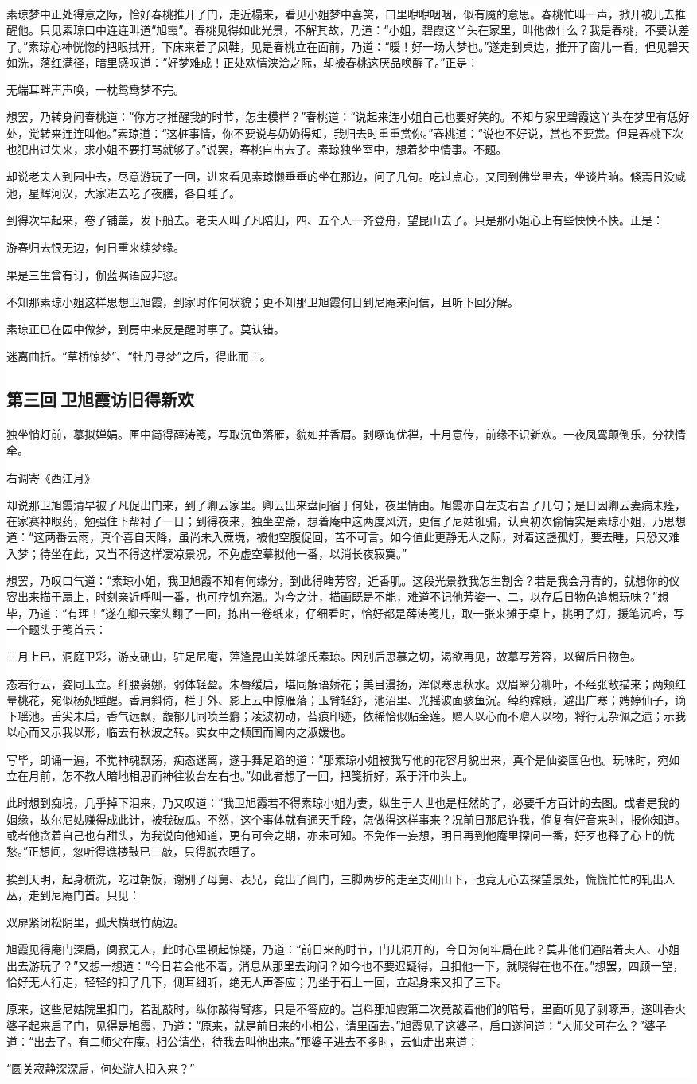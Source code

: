 素琼梦中正处得意之际，恰好春桃推开了门，走近榻来，看见小姐梦中喜笑，口里咿咿咽咽，似有魇的意思。春桃忙叫一声，掀开被儿去推醒他。只见素琼口中连连叫道“旭霞”。春桃见得如此光景，不解其故，乃道：“小姐，碧霞这丫头在家里，叫他做什么？我是春桃，不要认差了。”素琼心神恍惚的把眼拭开，下床来着了凤鞋，见是春桃立在面前，乃道：“暖！好一场大梦也。”遂走到桌边，推开了窗儿一看，但见碧天如洗，落红满径，暗里感叹道：“好梦难成！正处欢情浃洽之际，却被春桃这厌品唤醒了。”正是：  

无端耳畔声声唤，一枕鸳鸯梦不完。  

想罢，乃转身问春桃道：“你方才推醒我的时节，怎生模样？”春桃道：“说起来连小姐自己也要好笑的。不知与家里碧霞这丫头在梦里有恁好处，觉转来连连叫他。”素琼道：“这桩事情，你不要说与奶奶得知，我归去时重重赏你。”春桃道：“说也不好说，赏也不要赏。但是春桃下次也犯出过失来，求小姐不要打骂就够了。”说罢，春桃自出去了。素琼独坐室中，想着梦中情事。不题。  

却说老夫人到园中去，尽意游玩了一回，进来看见素琼懒垂垂的坐在那边，问了几句。吃过点心，又同到佛堂里去，坐谈片晌。倏焉日没咸池，星辉河汉，大家进去吃了夜膳，各自睡了。  

到得次早起来，卷了铺盖，发下船去。老夫人叫了凡陪归，四、五个人一齐登舟，望昆山去了。只是那小姐心上有些怏怏不快。正是：  

游春归去恨无边，何日重来续梦缘。  

果是三生曾有订，伽蓝嘱语应非愆。  

不知那素琼小姐这样思想卫旭霞，到家时作何状貌；更不知那卫旭霞何日到尼庵来问信，且听下回分解。  

素琼正已在园中做梦，到房中来反是醒时事了。莫认错。  

迷离曲折。“草桥惊梦”、“牡丹寻梦”之后，得此而三。  

## 第三回 卫旭霞访旧得新欢  

独坐悄灯前，摹拟婵娟。匣中简得薛涛笺，写取沉鱼落雁，貌如并香肩。剥啄询优禅，十月意传，前缘不识新欢。一夜凤鸾颠倒乐，分袂情牵。  

右调寄《西江月》  

却说那卫旭霞清早被了凡促出门来，到了卿云家里。卿云出来盘问宿于何处，夜里情由。旭霞亦自左支右吾了几句；是日因卿云妻病未痊，在家赛神眼药，勉强住下帮衬了一日；到得夜来，独坐空斋，想着庵中这两度风流，更信了尼姑诳骗，认真初次偷情实是素琼小姐，乃思想道：“这两番云雨，真个喜自天降，虽尚未入蔗境，被他空腹促回，苦不可言。如今值此更静无人之际，对着这盏孤灯，要去睡，只恐又难入梦；待坐在此，又当不得这样凄凉景况，不免虚空摹拟他一番，以消长夜寂寞。”  

想罢，乃叹口气道：“素琼小姐，我卫旭霞不知有何缘分，到此得睹芳容，近香肌。这段光景教我怎生割舍？若是我会丹青的，就想你的仪容出来描于扇上，时刻亲近呼叫一番，也可疗饥充渴。为今之计，描画既是不能，难道不记他芳姿一、二，以存后日物色追想玩味？”想毕，乃道：“有理！”遂在卿云案头翻了一回，拣出一卷纸来，仔细看时，恰好都是薛涛笺儿，取一张来摊于桌上，挑明了灯，援笔沉吟，写一个题头于笺首云：  

三月上已，洞庭卫彩，游支硎山，驻足尼庵，萍逢昆山美姝邬氏素琼。因别后思慕之切，渴欲再见，故摹写芳容，以留后日物色。  

态若行云，姿同玉立。纤腰袅娜，弱体轻盈。朱唇缓启，堪同解语娇花；美目漫扬，浑似寒思秋水。双眉翠分柳叶，不经张敞描来；两颊红晕桃花，宛似杨妃睡醒。香肩斜倚，栏于外、影上云中惊雁落；玉臂轻舒，池沼里、光摇波面骇鱼沉。绰约嫦娥，避出广寒；娉婷仙子，谪下瑶池。舌尖未启，香气远飘，馥郁几同喷兰麝；凌波初动，苔痕印迹，依稀恰似贴金莲。赠人以心而不赠人以物，将行无杂佩之遗；示我以心而又示我以形，临去有秋波之转。实女中之倾国而阃内之淑媛也。  

写毕，朗诵一遍，不觉神魂飘荡，痴态迷离，遂手舞足蹈的道：“那素琼小姐被我写他的花容月貌出来，真个是仙姿国色也。玩味时，宛如立在月前，怎不教人暗地相思而神往妆台左右也。”如此者想了一回，把笺折好，系于汗巾头上。  

此时想到痴境，几乎掉下泪来，乃又叹道：“我卫旭霞若不得素琼小姐为妻，纵生于人世也是枉然的了，必要千方百计的去图。或者是我的姻缘，故尔尼姑赚得成此计，被我破瓜。不然，这个事体就有通天手段，怎做得这样事来？况前日那尼许我，倘复有好音来时，报你知道。或者他贪着自己也有甜头，为我说向他知道，更有可会之期，亦未可知。不免作一妄想，明日再到他庵里探问一番，好歹也释了心上的忧愁。”正想间，忽听得谯楼鼓已三敲，只得脱衣睡了。  

挨到天明，起身梳洗，吃过朝饭，谢别了母舅、表兄，竟出了阊门，三脚两步的走至支硎山下，也竟无心去探望景处，慌慌忙忙的轧出人丛，走到尼庵门首。只见：  

双扉紧闭松阴里，孤犬横眠竹荫边。  

旭霞见得庵门深扃，阒寂无人，此时心里顿起惊疑，乃道：“前日来的时节，门儿洞开的，今日为何牢扃在此？莫非他们通陪着夫人、小姐出去游玩了？”又想一想道：“今日若会他不着，消息从那里去询问？如今也不要迟疑得，且扣他一下，就晓得在也不在。”想罢，四顾一望，恰好无人行走，轻轻的扣了几下，侧耳细听，绝无人声答应；乃坐于石上一回，立起身来又扣了三下。  

原来，这些尼姑院里扣门，若乱敲时，纵你敲得臂疼，只是不答应的。岂料那旭霞第二次竟敲着他们的暗号，里面听见了剥啄声，遂叫香火婆子起来启了门，见得是旭霞，乃道：“原来，就是前日来的小相公，请里面去。”旭霞见了这婆子，启口遂问道：“大师父可在么？”婆子道：“出去了。有二师父在庵。相公请坐，待我去叫他出来。”那婆子进去不多时，云仙走出来道：  

“圆关寂静深深扃，何处游人扣入来？”  
